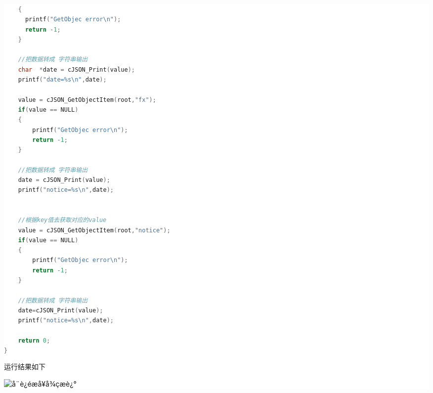 ```c
	{
	  printf("GetObjec error\n");
	  return -1;
	}
	
	//把数据转成 字符串输出  
	char  *date = cJSON_Print(value);
	printf("date=%s\n",date);
	
	value = cJSON_GetObjectItem(root,"fx");
	if(value == NULL)
	{
		printf("GetObjec error\n");
		return -1;
	}
	
	//把数据转成 字符串输出  
	date = cJSON_Print(value);
	printf("notice=%s\n",date);
 
	
	//根据key值去获取对应的value 
	value = cJSON_GetObjectItem(root,"notice");
	if(value == NULL)
	{
		printf("GetObjec error\n");
		return -1;
	}
	
	//把数据转成 字符串输出  
	date=cJSON_Print(value);
	printf("notice=%s\n",date);
 
	return 0;
}

```

 运行结果如下 

 ![å¨è¿éæå¥å¾çæè¿°](https://img-blog.csdnimg.cn/20200708153948796.png) 